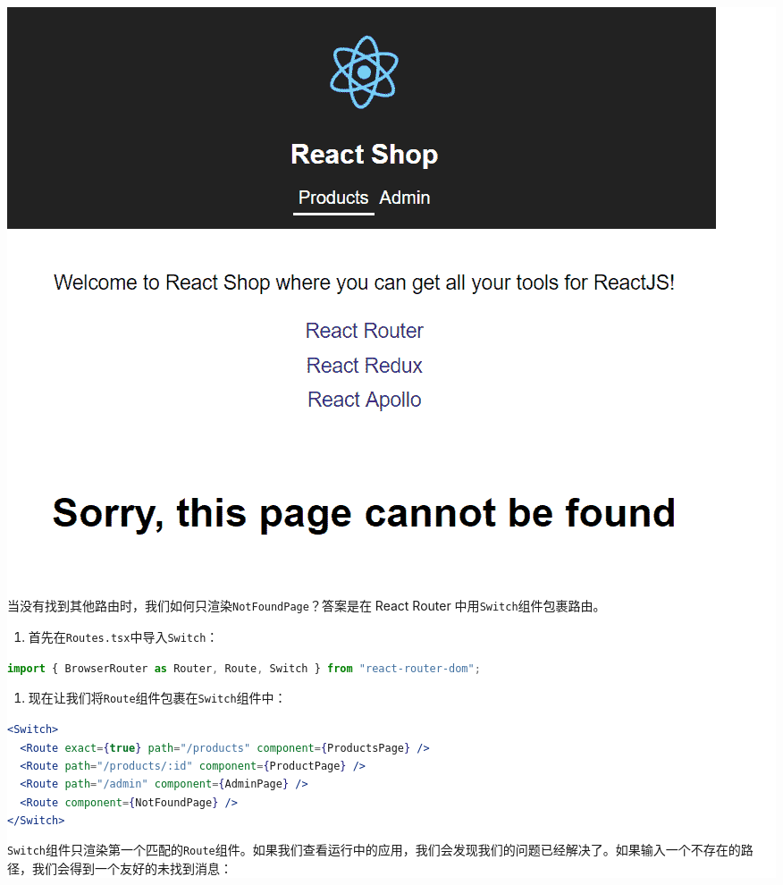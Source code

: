 ![](img/3842b2b9-6751-45b7-9d7b-9f605e22cece.png)

当没有找到其他路由时，我们如何只渲染`NotFoundPage`？答案是在 React Router 中用`Switch`组件包裹路由。

1.  首先在`Routes.tsx`中导入`Switch`：

```jsx
import { BrowserRouter as Router, Route, Switch } from "react-router-dom";
```

1.  现在让我们将`Route`组件包裹在`Switch`组件中：

```jsx
<Switch>
  <Route exact={true} path="/products" component={ProductsPage} />
  <Route path="/products/:id" component={ProductPage} />
  <Route path="/admin" component={AdminPage} />
  <Route component={NotFoundPage} />
</Switch>
```

`Switch`组件只渲染第一个匹配的`Route`组件。如果我们查看运行中的应用，我们会发现我们的问题已经解决了。如果输入一个不存在的路径，我们会得到一个友好的未找到消息：
